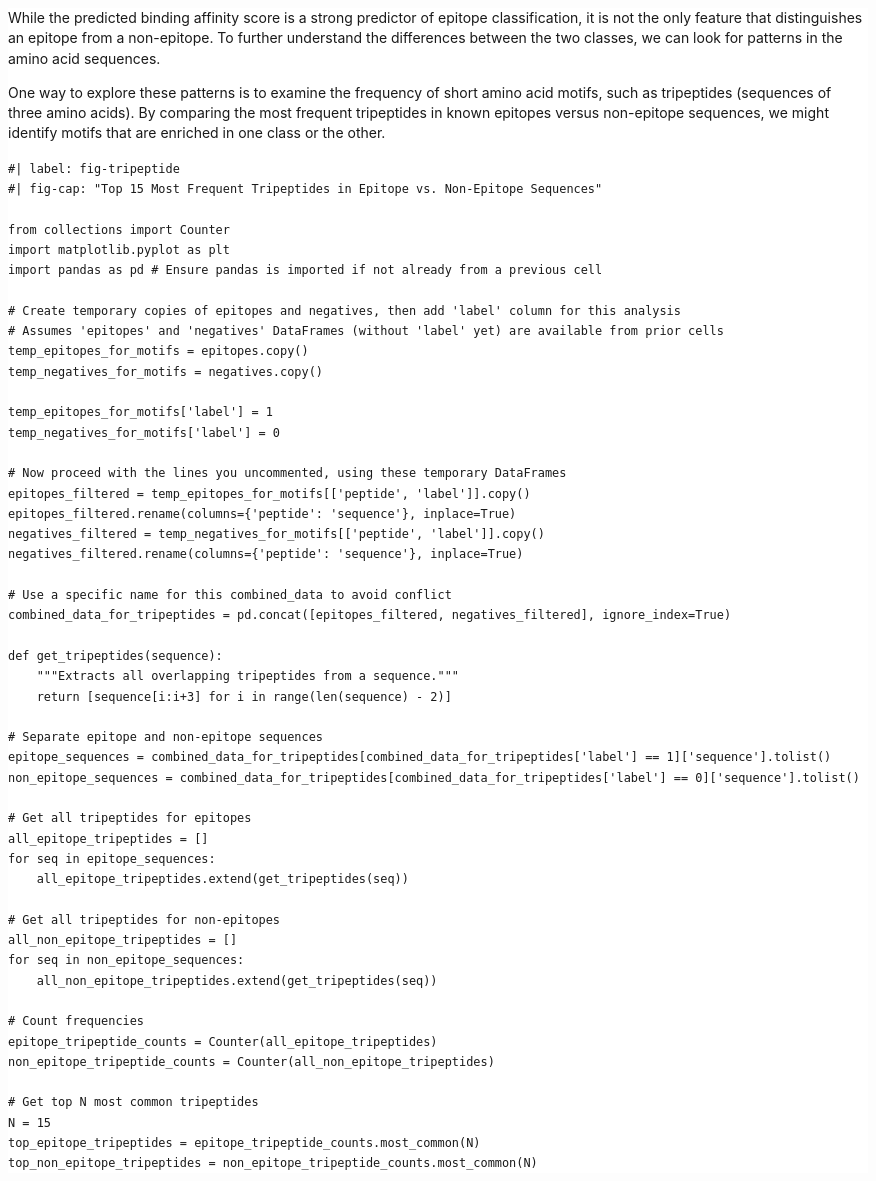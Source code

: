 While the predicted binding affinity score is a strong predictor of epitope classification, it is not the only feature that distinguishes an epitope from a non-epitope. To further understand the differences between the two classes, we can look for patterns in the amino acid sequences. 

One way to explore these patterns is to examine the frequency of short amino acid motifs, such as tripeptides (sequences of three amino acids). By comparing the most frequent tripeptides in known epitopes versus non-epitope sequences, we might identify motifs that are enriched in one class or the other.

```{python tripeptide_frequency_analysis}
#| label: fig-tripeptide
#| fig-cap: "Top 15 Most Frequent Tripeptides in Epitope vs. Non-Epitope Sequences"

from collections import Counter
import matplotlib.pyplot as plt
import pandas as pd # Ensure pandas is imported if not already from a previous cell

# Create temporary copies of epitopes and negatives, then add 'label' column for this analysis
# Assumes 'epitopes' and 'negatives' DataFrames (without 'label' yet) are available from prior cells
temp_epitopes_for_motifs = epitopes.copy()
temp_negatives_for_motifs = negatives.copy()

temp_epitopes_for_motifs['label'] = 1
temp_negatives_for_motifs['label'] = 0

# Now proceed with the lines you uncommented, using these temporary DataFrames
epitopes_filtered = temp_epitopes_for_motifs[['peptide', 'label']].copy()
epitopes_filtered.rename(columns={'peptide': 'sequence'}, inplace=True)
negatives_filtered = temp_negatives_for_motifs[['peptide', 'label']].copy()
negatives_filtered.rename(columns={'peptide': 'sequence'}, inplace=True)

# Use a specific name for this combined_data to avoid conflict
combined_data_for_tripeptides = pd.concat([epitopes_filtered, negatives_filtered], ignore_index=True)

def get_tripeptides(sequence):
    """Extracts all overlapping tripeptides from a sequence."""
    return [sequence[i:i+3] for i in range(len(sequence) - 2)]

# Separate epitope and non-epitope sequences
epitope_sequences = combined_data_for_tripeptides[combined_data_for_tripeptides['label'] == 1]['sequence'].tolist()
non_epitope_sequences = combined_data_for_tripeptides[combined_data_for_tripeptides['label'] == 0]['sequence'].tolist()

# Get all tripeptides for epitopes
all_epitope_tripeptides = []
for seq in epitope_sequences:
    all_epitope_tripeptides.extend(get_tripeptides(seq))

# Get all tripeptides for non-epitopes
all_non_epitope_tripeptides = []
for seq in non_epitope_sequences:
    all_non_epitope_tripeptides.extend(get_tripeptides(seq))

# Count frequencies
epitope_tripeptide_counts = Counter(all_epitope_tripeptides)
non_epitope_tripeptide_counts = Counter(all_non_epitope_tripeptides)

# Get top N most common tripeptides
N = 15
top_epitope_tripeptides = epitope_tripeptide_counts.most_common(N)
top_non_epitope_tripeptides = non_epitope_tripeptide_counts.most_common(N)

```
